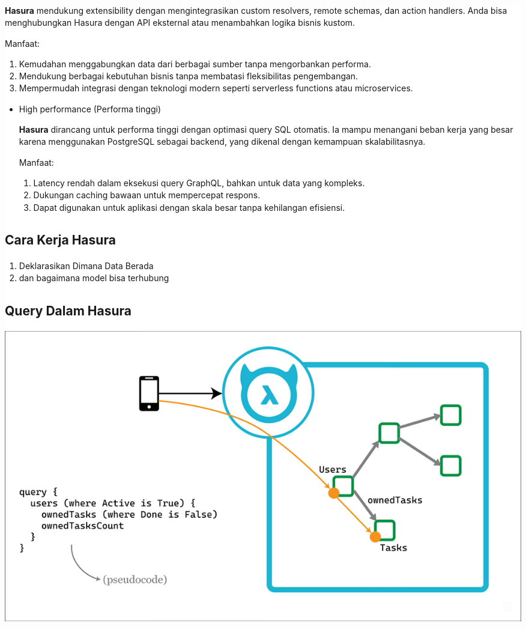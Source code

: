   **Hasura** mendukung extensibility dengan mengintegrasikan custom resolvers, remote schemas, dan action handlers. Anda bisa menghubungkan Hasura dengan API eksternal atau menambahkan logika bisnis kustom.

  Manfaat:

  1. Kemudahan menggabungkan data dari berbagai sumber tanpa mengorbankan performa.
  2. Mendukung berbagai kebutuhan bisnis tanpa membatasi fleksibilitas pengembangan.
  3. Mempermudah integrasi dengan teknologi modern seperti serverless functions atau microservices.

- High performance (Performa tinggi)

  **Hasura** dirancang untuk performa tinggi dengan optimasi query SQL otomatis. Ia mampu menangani beban kerja yang besar karena menggunakan PostgreSQL sebagai backend, yang dikenal dengan kemampuan skalabilitasnya.

  Manfaat:

  1. Latency rendah dalam eksekusi query GraphQL, bahkan untuk data yang kompleks.
  2. Dukungan caching bawaan untuk mempercepat respons.
  3. Dapat digunakan untuk aplikasi dengan skala besar tanpa kehilangan efisiensi.

## Cara Kerja Hasura

1. Deklarasikan Dimana Data Berada
2. dan bagaimana model bisa terhubung

## Query Dalam Hasura

![query dalam hasura](/img/query_dalam_hasura.png)
